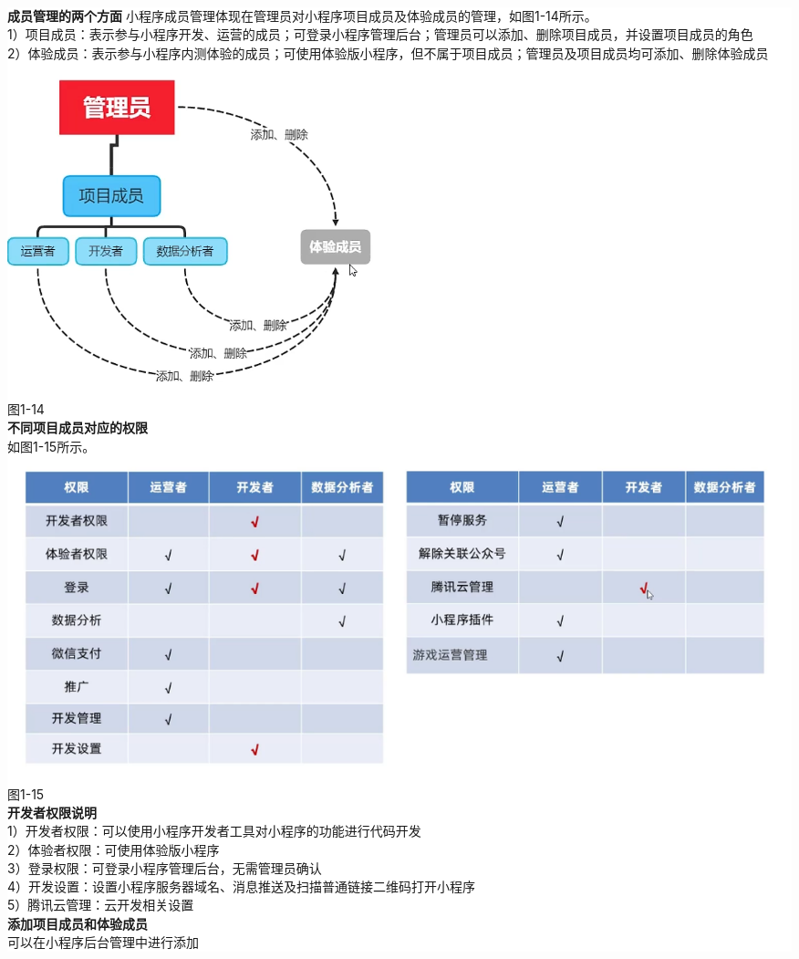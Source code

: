 **成员管理的两个方面** 
小程序成员管理体现在管理员对小程序项目成员及体验成员的管理，如图1-14所示。  
1）项目成员：表示参与小程序开发、运营的成员；可登录小程序管理后台；管理员可以添加、删除项目成员，并设置项目成员的角色  
2）体验成员：表示参与小程序内测体验的成员；可使用体验版小程序，但不属于项目成员；管理员及项目成员均可添加、删除体验成员  
![](https://github.com/CabbageEggplant/we_chat_applet/blob/main/images/1-14.png)<br/>
图1-14  
**不同项目成员对应的权限**  
如图1-15所示。  
![](https://github.com/CabbageEggplant/we_chat_applet/blob/main/images/1-15.png)<br/>
图1-15  
**开发者权限说明**   
1）开发者权限：可以使用小程序开发者工具对小程序的功能进行代码开发  
2）体验者权限：可使用体验版小程序  
3）登录权限：可登录小程序管理后台，无需管理员确认  
4）开发设置：设置小程序服务器域名、消息推送及扫描普通链接二维码打开小程序  
5）腾讯云管理：云开发相关设置  
**添加项目成员和体验成员**  
可以在小程序后台管理中进行添加  
